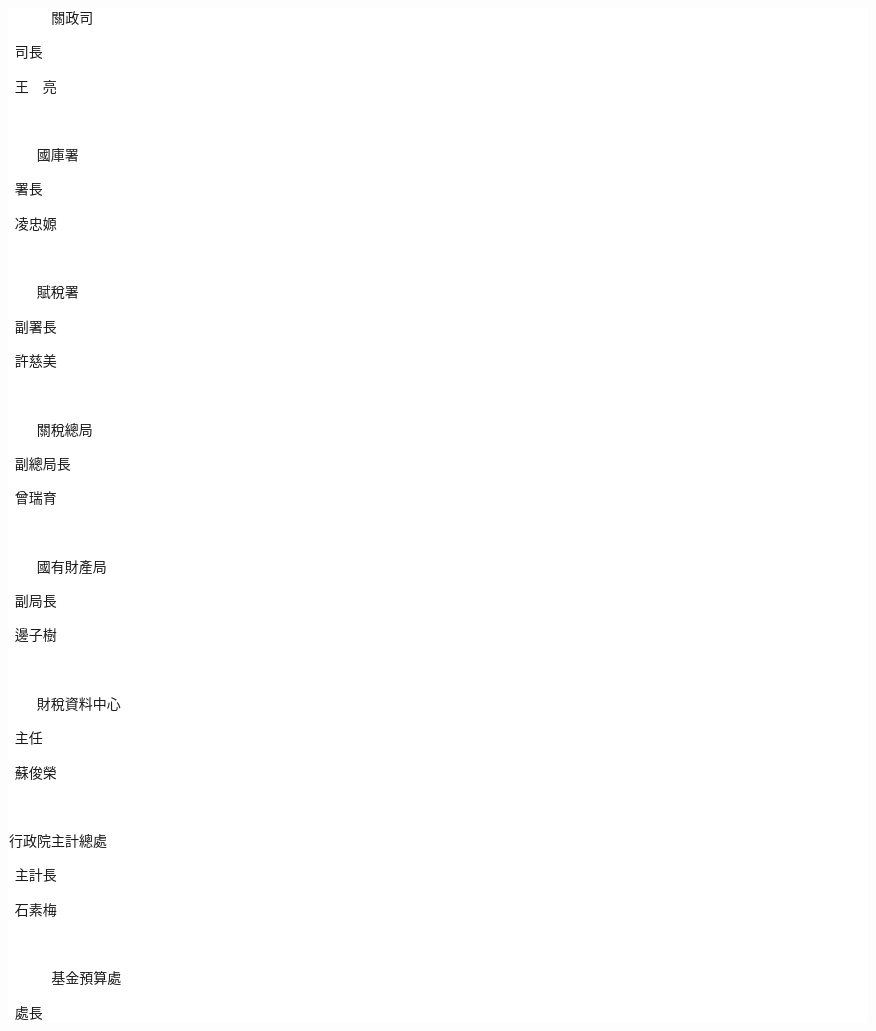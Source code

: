 <p CLASS="western" ALIGN="LEFT" STYLE="margin-left: 0.01in; margin-right: 0.07in; text-indent: 0.44in"><font FACE="華康細明體, monospace"><span LANG="en-US">關政司</span></font></p></td><td WIDTH="78" STYLE="border: none; padding: 0in"><p CLASS="western" ALIGN="LEFT" STYLE="margin-left: 0.07in; margin-right: 0.07in"><font FACE="華康細明體, monospace"><span LANG="en-US">司長</span></font></p></td><td WIDTH="263" VALIGN="TOP" STYLE="border: none; padding: 0in"><p CLASS="western" STYLE="margin-left: 0.07in; margin-right: 0.07in"><font FACE="華康細明體, monospace"><span LANG="en-US">王　亮</span></font></p></td></tr><tr><td WIDTH="68" VALIGN="TOP" STYLE="border: none; padding: 0in"><p CLASS="western" STYLE="margin-right: -0.03in"><br></p></td><td WIDTH="183" VALIGN="TOP" STYLE="border: none; padding: 0in"><p CLASS="western" ALIGN="LEFT" STYLE="margin-left: 0.01in; margin-right: 0.07in; text-indent: 0.29in"><font FACE="華康細明體, monospace"><span LANG="en-US">國庫署</span></font></p></td><td WIDTH="78" STYLE="border: none; padding: 0in"><p CLASS="western" ALIGN="LEFT" STYLE="margin-left: 0.07in; margin-right: 0.07in"><font FACE="華康細明體, monospace"><span LANG="en-US">署長</span></font></p></td><td WIDTH="263" VALIGN="TOP" STYLE="border: none; padding: 0in"><p CLASS="western" STYLE="margin-left: 0.07in; margin-right: 0.07in"><font FACE="華康細明體, monospace"><span LANG="en-US">凌忠嫄</span></font></p></td></tr><tr><td WIDTH="68" VALIGN="TOP" STYLE="border: none; padding: 0in"><p CLASS="western" STYLE="margin-right: -0.03in"><br></p></td><td WIDTH="183" VALIGN="TOP" STYLE="border: none; padding: 0in"><p CLASS="western" ALIGN="LEFT" STYLE="margin-left: 0.01in; margin-right: 0.07in; text-indent: 0.29in"><font FACE="華康細明體, monospace"><span LANG="en-US">賦稅署</span></font></p></td><td WIDTH="78" STYLE="border: none; padding: 0in"><p CLASS="western" ALIGN="LEFT" STYLE="margin-left: 0.07in; margin-right: 0.07in"><font FACE="華康細明體, monospace"><span LANG="en-US">副署長</span></font></p></td><td WIDTH="263" VALIGN="TOP" STYLE="border: none; padding: 0in"><p CLASS="western" STYLE="margin-left: 0.07in; margin-right: 0.07in"><font FACE="華康細明體, monospace"><span LANG="en-US">許慈美</span></font></p></td></tr><tr><td WIDTH="68" VALIGN="TOP" STYLE="border: none; padding: 0in"><p CLASS="western" STYLE="margin-right: -0.03in"><br></p></td><td WIDTH="183" VALIGN="TOP" STYLE="border: none; padding: 0in"><p CLASS="western" ALIGN="LEFT" STYLE="margin-left: 0.01in; margin-right: 0.07in; text-indent: 0.29in"><font FACE="華康細明體, monospace"><span LANG="en-US">關稅總局</span></font></p></td><td WIDTH="78" STYLE="border: none; padding: 0in"><p CLASS="western" ALIGN="LEFT" STYLE="margin-left: 0.07in; margin-right: 0.07in"><font FACE="華康細明體, monospace"><span LANG="en-US">副總局長</span></font></p></td><td WIDTH="263" VALIGN="TOP" STYLE="border: none; padding: 0in"><p CLASS="western" STYLE="margin-left: 0.07in; margin-right: 0.07in"><font FACE="華康細明體, monospace"><span LANG="en-US">曾瑞育</span></font></p></td></tr><tr><td WIDTH="68" VALIGN="TOP" STYLE="border: none; padding: 0in"><p CLASS="western" STYLE="margin-right: -0.03in"><br></p></td><td WIDTH="183" VALIGN="TOP" STYLE="border: none; padding: 0in"><p CLASS="western" ALIGN="LEFT" STYLE="margin-left: 0.01in; margin-right: 0.07in; text-indent: 0.29in"><font FACE="華康細明體, monospace"><span LANG="en-US">國有財產局</span></font></p></td><td WIDTH="78" STYLE="border: none; padding: 0in"><p CLASS="western" ALIGN="LEFT" STYLE="margin-left: 0.07in; margin-right: 0.07in"><font FACE="華康細明體, monospace"><span LANG="en-US">副局長</span></font></p></td><td WIDTH="263" VALIGN="TOP" STYLE="border: none; padding: 0in"><p CLASS="western" STYLE="margin-left: 0.07in; margin-right: 0.07in"><font FACE="華康細明體, monospace"><span LANG="en-US">邊子樹</span></font></p></td></tr><tr><td WIDTH="68" VALIGN="TOP" STYLE="border: none; padding: 0in"><p CLASS="western" STYLE="margin-right: -0.03in"><br></p></td><td WIDTH="183" VALIGN="TOP" STYLE="border: none; padding: 0in"><p CLASS="western" ALIGN="LEFT" STYLE="margin-left: 0.01in; margin-right: 0.07in; text-indent: 0.29in"><font FACE="華康細明體, monospace"><span LANG="en-US">財稅資料中心</span></font></p></td><td WIDTH="78" STYLE="border: none; padding: 0in"><p CLASS="western" ALIGN="LEFT" STYLE="margin-left: 0.07in; margin-right: 0.07in"><font FACE="華康細明體, monospace"><span LANG="en-US">主任</span></font></p></td><td WIDTH="263" VALIGN="TOP" STYLE="border: none; padding: 0in"><p CLASS="western" STYLE="margin-left: 0.07in; margin-right: 0.07in"><font FACE="華康細明體, monospace"><span LANG="en-US">蘇俊榮</span></font></p></td></tr><tr><td WIDTH="68" VALIGN="TOP" STYLE="border: none; padding: 0in"><p CLASS="western" STYLE="margin-right: -0.03in"><br></p></td><td WIDTH="183" VALIGN="TOP" STYLE="border: none; padding: 0in"><p CLASS="western" ALIGN="LEFT" STYLE="margin-left: 0.01in; margin-right: 0.07in"><font FACE="華康細明體, monospace"><span LANG="en-US">行政院主計總處</span></font></p></td><td WIDTH="78" STYLE="border: none; padding: 0in"><p CLASS="western" ALIGN="LEFT" STYLE="margin-left: 0.07in; margin-right: 0.07in"><font FACE="華康細明體, monospace"><span LANG="en-US">主計長</span></font></p></td><td WIDTH="263" VALIGN="TOP" STYLE="border: none; padding: 0in"><p CLASS="western" STYLE="margin-left: 0.07in; margin-right: 0.07in"><font FACE="華康細明體, monospace"><span LANG="en-US">石素梅</span></font></p></td></tr><tr><td WIDTH="68" VALIGN="TOP" STYLE="border: none; padding: 0in"><p CLASS="western" STYLE="margin-right: -0.03in"><br></p></td><td WIDTH="183" VALIGN="TOP" STYLE="border: none; padding: 0in"><p CLASS="western" ALIGN="LEFT" STYLE="margin-left: 0.01in; margin-right: 0.07in; text-indent: 0.44in"><font FACE="華康細明體, monospace"><span LANG="en-US">基金預算處</span></font></p></td><td WIDTH="78" STYLE="border: none; padding: 0in"><p CLASS="western" ALIGN="LEFT" STYLE="margin-left: 0.07in; margin-right: 0.07in"><font FACE="華康細明體, monospace"><span LANG="en-US">處長</span></font></p></td>
